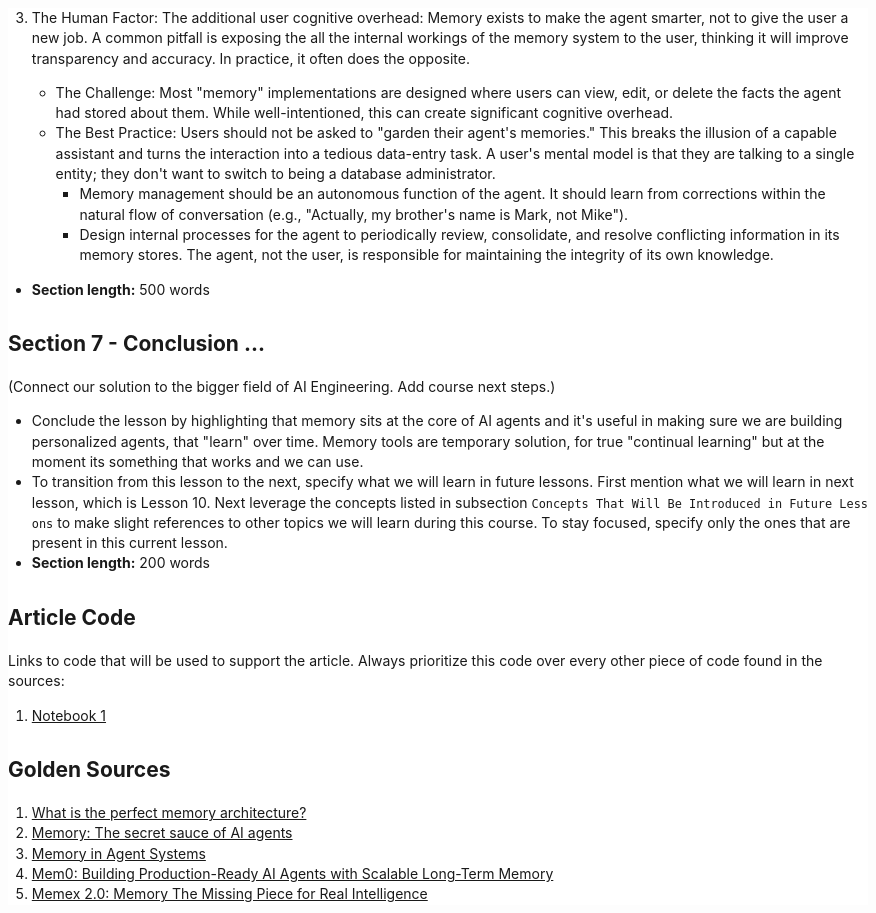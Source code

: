 
3. The Human Factor: The additional user cognitive overhead: Memory exists to make the agent smarter, not to give the user a new job. A common pitfall is exposing the all the internal workings of the memory system to the user, thinking it will improve transparency and accuracy. In practice, it often does the opposite.

    - The Challenge: Most "memory" implementations are designed where users can view, edit, or delete the facts the agent had stored about them. While well-intentioned, this can create significant cognitive overhead.
    - The Best Practice: Users should not be asked to "garden their agent's memories." This breaks the illusion of a capable assistant and turns the interaction into a tedious data-entry task. A user's mental model is that they are talking to a single entity; they don't want to switch to being a database administrator.
        - Memory management should be an autonomous function of the agent. It should learn from corrections within the natural flow of conversation (e.g., "Actually, my brother's name is Mark, not Mike").
        - Design internal processes for the agent to periodically review, consolidate, and resolve conflicting information in its memory stores. The agent, not the user, is responsible for maintaining the integrity of its own knowledge.

-  **Section length:** 500 words

## Section 7 - Conclusion ...
(Connect our solution to the bigger field of AI Engineering. Add course next steps.)
- Conclude the lesson by highlighting that memory sits at the core of AI agents and it's useful in making sure we are building personalized agents, that "learn" over time. Memory tools are temporary solution, for true "continual learning" but at the moment its something that works and we can use.
- To transition from this lesson to the next, specify what we will learn in future lessons. First mention what we will learn in next lesson, which is Lesson 10. Next leverage the concepts listed in subsection `Concepts That Will Be Introduced in Future Lessons` to make slight references to other topics we will learn during this course. To stay focused, specify only the ones that are present in this current lesson.
-  **Section length:** 200 words


## Article Code

Links to code that will be used to support the article. Always prioritize this code over every other piece of code found in the sources: 

1. [Notebook 1](https://github.com/towardsai/agentic-ai-engineering-course/blob/dev/lessons/09_memory_knowledge_access/notebook.ipynb)

## Golden Sources

1. [What is the perfect memory architecture?](https://www.youtube.com/watch?v=7AmhgMAJIT4&list=PLDV8PPvY5K8VlygSJcp3__mhToZMBoiwX&index=112)
2. [Memory: The secret sauce of AI agents](https://decodingml.substack.com/p/memory-the-secret-sauce-of-ai-agents)
3. [Memory in Agent Systems](https://www.newsletter.swirlai.com/p/memory-in-agent-systems)
4. [Mem0: Building Production-Ready AI Agents with Scalable Long-Term Memory](https://arxiv.org/html/2504.19413)
5. [Memex 2.0: Memory The Missing Piece for Real Intelligence](https://danielp1.substack.com/p/memex-20-memory-the-missing-piece)
